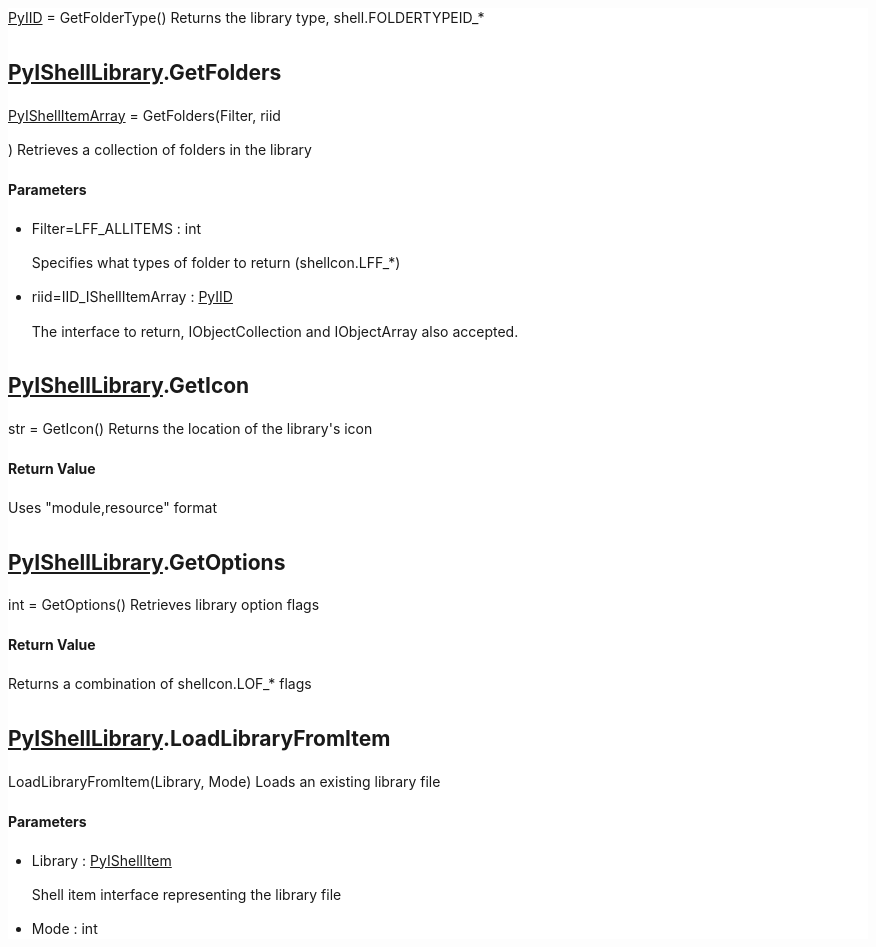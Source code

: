 [PyIID](PyIID.md) = GetFolderType\(\)
Returns the library type, shell\.FOLDERTYPEID\_\*


## [PyIShellLibrary](PyIShellLibrary.md#pyishelllibrary)\.GetFolders

[PyIShellItemArray](PyIShellItemArray.md) = GetFolders\(Filter, riid

\)
Retrieves a collection of folders in the library

#### Parameters

  - Filter=LFF\_ALLITEMS : int

    Specifies what types of folder to return \(shellcon\.LFF\_\*\)

  - riid=IID\_IShellItemArray : [PyIID](PyIID.md)

    The interface to return, IObjectCollection and IObjectArray also accepted\.


## [PyIShellLibrary](PyIShellLibrary.md#pyishelllibrary)\.GetIcon

str = GetIcon\(\)
Returns the location of the library's icon

#### Return Value
Uses "module,resource" format


## [PyIShellLibrary](PyIShellLibrary.md#pyishelllibrary)\.GetOptions

int = GetOptions\(\)
Retrieves library option flags

#### Return Value
Returns a combination of shellcon\.LOF\_\* flags


## [PyIShellLibrary](PyIShellLibrary.md#pyishelllibrary)\.LoadLibraryFromItem

LoadLibraryFromItem\(Library, Mode\)
Loads an existing library file

#### Parameters

  - Library : [PyIShellItem](PyIShellItem.md)

    Shell item interface representing the library file

  - Mode : int
